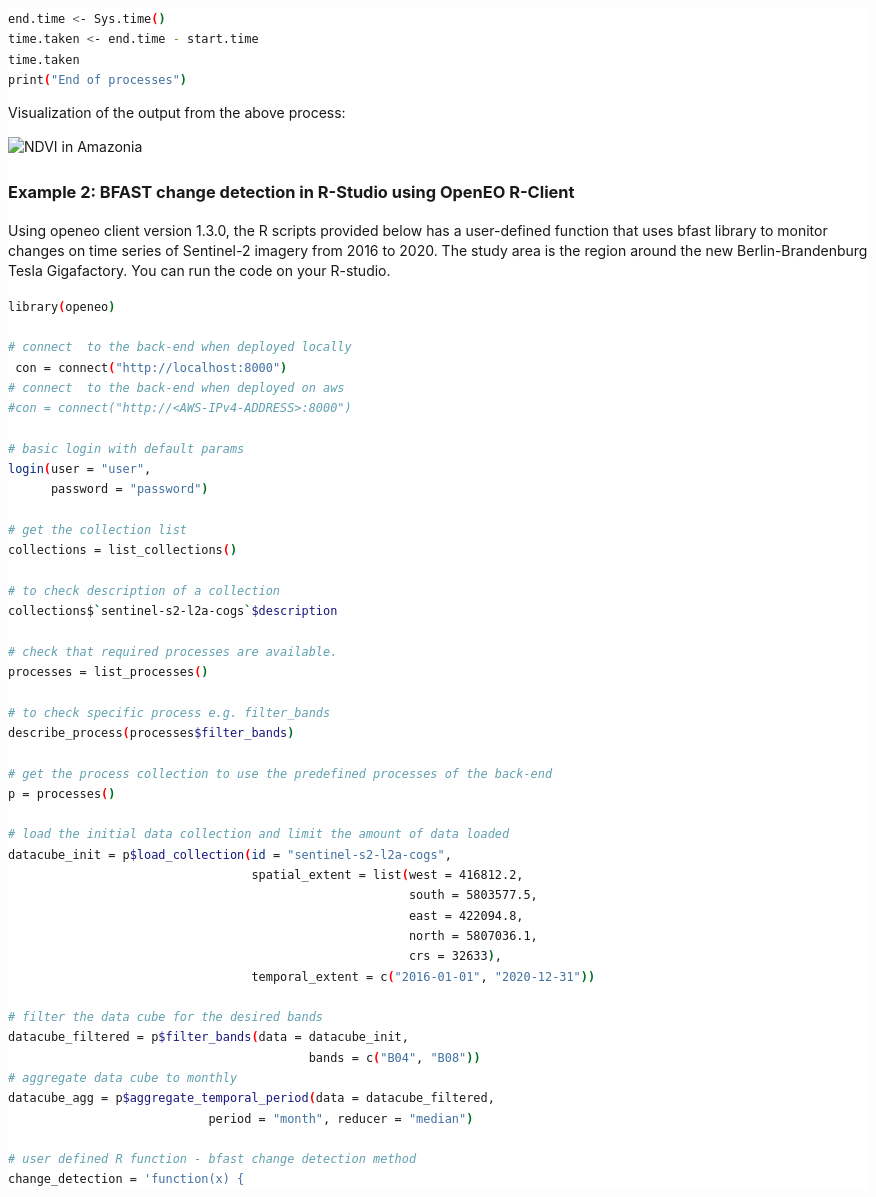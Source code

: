 ```bash
end.time <- Sys.time()
time.taken <- end.time - start.time
time.taken
print("End of processes")

```

Visualization of the output from the above process:

![NDVI in Amazonia](docs/amazoniandvi.png)


### Example 2:  BFAST change detection in R-Studio using OpenEO R-Client
Using openeo client version 1.3.0, the R scripts provided below has a user-defined function that uses bfast library to monitor changes on time series of Sentinel-2 imagery from 2016 to 2020. The study area is the region around the new Berlin-Brandenburg Tesla Gigafactory. You can run the  code on your R-studio. 

```bash
library(openeo)

# connect  to the back-end when deployed locally
 con = connect("http://localhost:8000")
# connect  to the back-end when deployed on aws
#con = connect("http://<AWS-IPv4-ADDRESS>:8000")

# basic login with default params
login(user = "user",
      password = "password")

# get the collection list
collections = list_collections()

# to check description of a collection
collections$`sentinel-s2-l2a-cogs`$description

# check that required processes are available.
processes = list_processes()

# to check specific process e.g. filter_bands
describe_process(processes$filter_bands)

# get the process collection to use the predefined processes of the back-end
p = processes()

# load the initial data collection and limit the amount of data loaded
datacube_init = p$load_collection(id = "sentinel-s2-l2a-cogs",
                                  spatial_extent = list(west = 416812.2,
                                                        south = 5803577.5,
                                                        east = 422094.8,
                                                        north = 5807036.1,
                                                        crs = 32633),
                                  temporal_extent = c("2016-01-01", "2020-12-31"))

# filter the data cube for the desired bands
datacube_filtered = p$filter_bands(data = datacube_init, 
                                          bands = c("B04", "B08"))
# aggregate data cube to monthly
datacube_agg = p$aggregate_temporal_period(data = datacube_filtered, 
                            period = "month", reducer = "median")

# user defined R function - bfast change detection method
change_detection = 'function(x) {
```